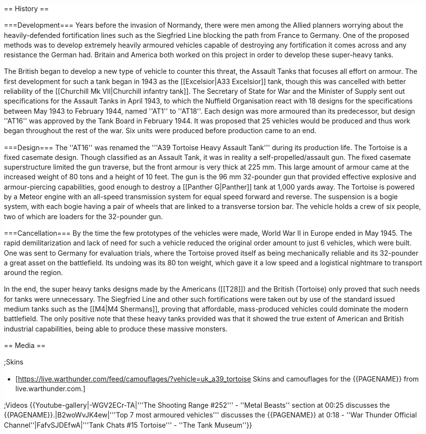 == History ==

===Development===
Years before the invasion of Normandy, there were men among the Allied planners worrying about the heavily-defended fortification lines such as the Siegfried Line blocking the path from France to Germany. One of the proposed methods was to develop extremely heavily armoured vehicles capable of destroying any fortification it comes across and any resistance the German had. Britain and America both worked on this project in order to develop these super-heavy tanks.

The British began to develop a new type of vehicle to counter this threat, the Assault Tanks that focuses all effort on armour. The first development for such a tank began in 1943 as the [[Excelsior|A33 Excelsior]] tank, though this was cancelled with better reliability of the [[Churchill Mk VII|Churchill infantry tank]]. The Secretary of State for War and the Minister of Supply sent out specifications for the Assault Tanks in April 1943, to which the Nuffield Organisation react with 18 designs for the specifications between May 1943 to February 1944, named ''AT1'' to ''AT18''. Each design was more armoured than its predecessor, but design ''AT16'' was approved by the Tank Board in February 1944. It was proposed that 25 vehicles would be produced and thus work began throughout the rest of the war. Six units were produced before production came to an end.

===Design===
The ''AT16'' was renamed the '''A39 Tortoise Heavy Assault Tank''' during its production life. The Tortoise is a fixed casemate design. Though classified as an Assault Tank, it was in reality a self-propelled/assault gun. The fixed casemate superstructure limited the gun traverse, but the front armour is very thick at 225 mm. This large amount of armour came at the increased weight of 80 tons and a height of 10 feet. The gun is the 96 mm 32-pounder gun that provided effective explosive and armour-piercing capabilities, good enough to destroy a [[Panther G|Panther]] tank at 1,000 yards away. The Tortoise is powered by a Meteor engine with an all-speed transmission system for equal speed forward and reverse. The suspension is a bogie system, with each bogie having a pair of wheels that are linked to a transverse torsion bar. The vehicle holds a crew of six people, two of which are loaders for the 32-pounder gun.

===Cancellation===
By the time the few prototypes of the vehicles were made, World War II in Europe ended in May 1945. The rapid demilitarization and lack of need for such a vehicle reduced the original order amount to just 6 vehicles, which were built. One was sent to Germany for evaluation trials, where the Tortoise proved itself as being mechanically reliable and its 32-pounder a great asset on the battlefield. Its undoing was its 80 ton weight, which gave it a low speed and a logistical nightmare to transport around the region.

In the end, the super heavy tanks designs made by the Americans ([[T28]]) and the British (Tortoise) only proved that such needs for tanks were unnecessary. The Siegfried Line and other such fortifications were taken out by use of the standard issued medium tanks such as the [[M4|M4 Shermans]], proving that affordable, mass-produced vehicles could dominate the modern battlefield. The only positive note that these heavy tanks provided was that it showed the true extent of American and British industrial capabilities, being able to produce these massive monsters.

== Media ==


;Skins

* [https://live.warthunder.com/feed/camouflages/?vehicle=uk_a39_tortoise Skins and camouflages for the {{PAGENAME}} from live.warthunder.com.]

;Videos
{{Youtube-gallery|-WGV2ECr-TA|'''The Shooting Range #252''' - ''Metal Beasts'' section at 00:25 discusses the {{PAGENAME}}.|B2woWvJK4ew|'''Top 7 most armoured vehicles'''  discusses the {{PAGENAME}} at 0:18  - ''War Thunder Official Channel''|FafvSJDEfwA|'''Tank Chats #15 Tortoise''' - ''The Tank Museum''}}

